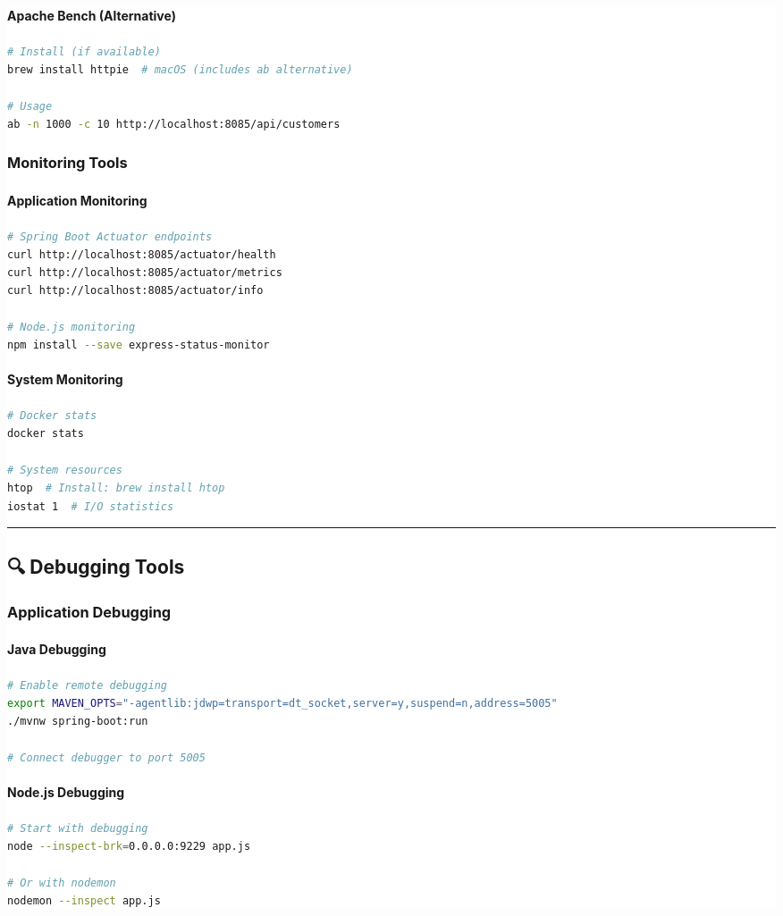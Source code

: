 #### **Apache Bench (Alternative)**
```bash
# Install (if available)
brew install httpie  # macOS (includes ab alternative)

# Usage
ab -n 1000 -c 10 http://localhost:8085/api/customers
```

### **Monitoring Tools**

#### **Application Monitoring**
```bash
# Spring Boot Actuator endpoints
curl http://localhost:8085/actuator/health
curl http://localhost:8085/actuator/metrics
curl http://localhost:8085/actuator/info

# Node.js monitoring
npm install --save express-status-monitor
```

#### **System Monitoring**
```bash
# Docker stats
docker stats

# System resources
htop  # Install: brew install htop
iostat 1  # I/O statistics
```

---

## 🔍 Debugging Tools

### **Application Debugging**

#### **Java Debugging**
```bash
# Enable remote debugging
export MAVEN_OPTS="-agentlib:jdwp=transport=dt_socket,server=y,suspend=n,address=5005"
./mvnw spring-boot:run

# Connect debugger to port 5005
```

#### **Node.js Debugging**
```bash
# Start with debugging
node --inspect-brk=0.0.0.0:9229 app.js

# Or with nodemon
nodemon --inspect app.js
```
